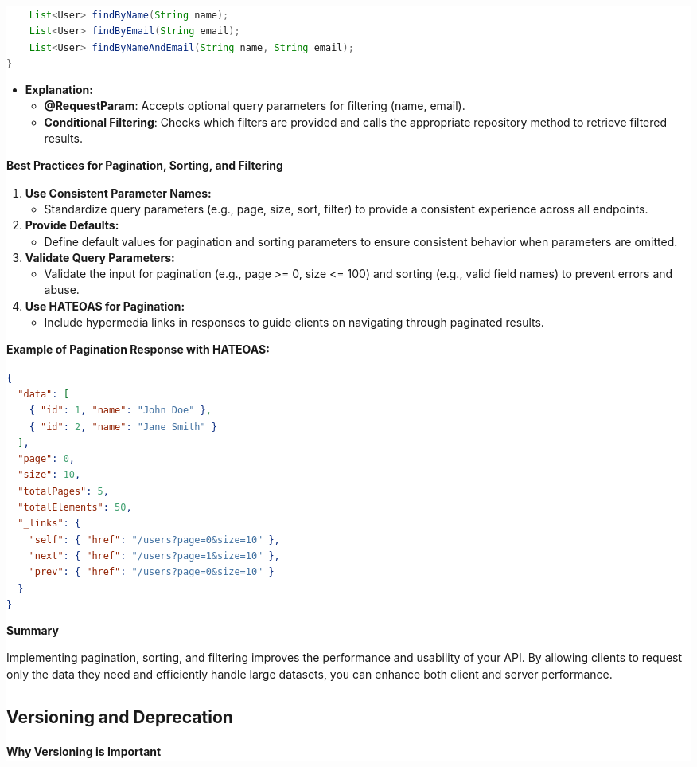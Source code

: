 ```java
    List<User> findByName(String name);
    List<User> findByEmail(String email);
    List<User> findByNameAndEmail(String name, String email);
}
```
- **Explanation:**
    - **@RequestParam**: Accepts optional query parameters for filtering (name, email).
    - **Conditional Filtering**: Checks which filters are provided and calls the appropriate repository method to retrieve filtered results.

**Best Practices for Pagination, Sorting, and Filtering**

1. **Use Consistent Parameter Names:**
    -  Standardize query parameters (e.g., page, size, sort, filter) to provide a consistent experience across all endpoints.
1. **Provide Defaults:**
    -  Define default values for pagination and sorting parameters to ensure consistent behavior when parameters are omitted.
1. **Validate Query Parameters:**
    -  Validate the input for pagination (e.g., page >= 0, size <= 100) and sorting (e.g., valid field names) to prevent errors and abuse.
1. **Use HATEOAS for Pagination:**
    -  Include hypermedia links in responses to guide clients on navigating through paginated results.

**Example of Pagination Response with HATEOAS:**

```json
{
  "data": [
    { "id": 1, "name": "John Doe" },
    { "id": 2, "name": "Jane Smith" }
  ],
  "page": 0,
  "size": 10,
  "totalPages": 5,
  "totalElements": 50,
  "_links": {
    "self": { "href": "/users?page=0&size=10" },
    "next": { "href": "/users?page=1&size=10" },
    "prev": { "href": "/users?page=0&size=10" }
  }
}
```
**Summary**

Implementing pagination, sorting, and filtering improves the performance and usability of your API. By allowing clients to request only the data they need and efficiently handle large datasets, you can enhance both client and server performance.

## Versioning and Deprecation

**Why Versioning is Important**

